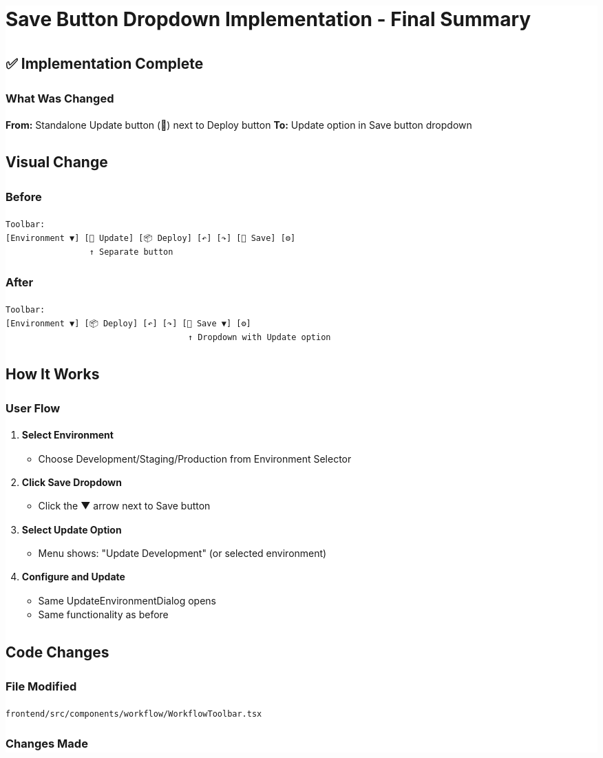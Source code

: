 # Save Button Dropdown Implementation - Final Summary

## ✅ Implementation Complete

### What Was Changed

**From:** Standalone Update button (🔄) next to Deploy button
**To:** Update option in Save button dropdown

## Visual Change

### Before

```
Toolbar:
[Environment ▼] [🔄 Update] [📦 Deploy] [↶] [↷] [💾 Save] [⚙️]
                 ↑ Separate button
```

### After

```
Toolbar:
[Environment ▼] [📦 Deploy] [↶] [↷] [💾 Save ▼] [⚙️]
                                     ↑ Dropdown with Update option
```

## How It Works

### User Flow

1. **Select Environment**

   - Choose Development/Staging/Production from Environment Selector

2. **Click Save Dropdown**
   - Click the ▼ arrow next to Save button
3. **Select Update Option**
   - Menu shows: "Update Development" (or selected environment)
4. **Configure and Update**
   - Same UpdateEnvironmentDialog opens
   - Same functionality as before

## Code Changes

### File Modified

`frontend/src/components/workflow/WorkflowToolbar.tsx`

### Changes Made
